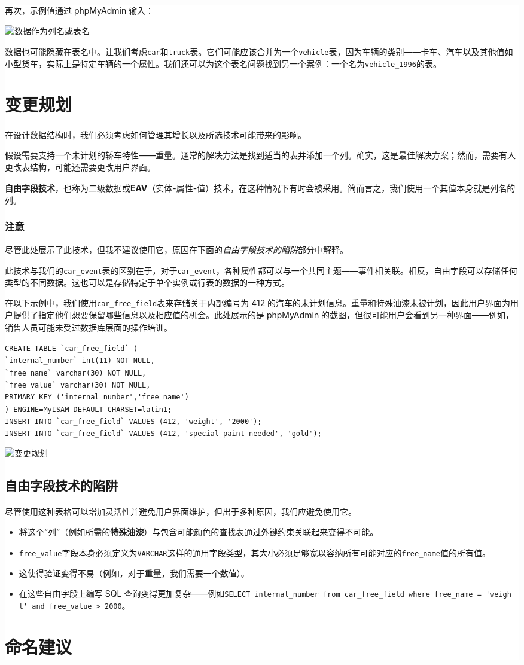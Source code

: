 再次，示例值通过 phpMyAdmin 输入：

![数据作为列名或表名](https://github.com/OpenDocCN/freelearn-db-zh/raw/master/docs/crt-yr-own-mysql-db/img/1302_03_03.jpg)

数据也可能隐藏在表名中。让我们考虑`car`和`truck`表。它们可能应该合并为一个`vehicle`表，因为车辆的类别——卡车、汽车以及其他值如小型货车，实际上是特定车辆的一个属性。我们还可以为这个表名问题找到另一个案例：一个名为`vehicle_1996`的表。

# 变更规划

在设计数据结构时，我们必须考虑如何管理其增长以及所选技术可能带来的影响。

假设需要支持一个未计划的轿车特性——重量。通常的解决方法是找到适当的表并添加一个列。确实，这是最佳解决方案；然而，需要有人更改表结构，可能还需要更改用户界面。

**自由字段技术**，也称为二级数据或**EAV**（实体-属性-值）技术，在这种情况下有时会被采用。简而言之，我们使用一个其值本身就是列名的列。

### 注意

尽管此处展示了此技术，但我不建议使用它，原因在下面的*自由字段技术的陷阱*部分中解释。

此技术与我们的`car_event`表的区别在于，对于`car_event`，各种属性都可以与一个共同主题——事件相关联。相反，自由字段可以存储任何类型的不同数据。这也可以是存储特定于单个实例或行表的数据的一种方式。

在以下示例中，我们使用`car_free_field`表来存储关于内部编号为 412 的汽车的未计划信息。重量和特殊油漆未被计划，因此用户界面为用户提供了指定他们想要保留哪些信息以及相应值的机会。此处展示的是 phpMyAdmin 的截图，但很可能用户会看到另一种界面——例如，销售人员可能未受过数据库层面的操作培训。

```
CREATE TABLE `car_free_field` (
`internal_number` int(11) NOT NULL,
`free_name` varchar(30) NOT NULL,
`free_value` varchar(30) NOT NULL,
PRIMARY KEY ('internal_number','free_name')
) ENGINE=MyISAM DEFAULT CHARSET=latin1;
INSERT INTO `car_free_field` VALUES (412, 'weight', '2000');
INSERT INTO `car_free_field` VALUES (412, 'special paint needed', 'gold');

```

![变更规划](https://github.com/OpenDocCN/freelearn-db-zh/raw/master/docs/crt-yr-own-mysql-db/img/1302_03_04.jpg)

## 自由字段技术的陷阱

尽管使用这种表格可以增加灵活性并避免用户界面维护，但出于多种原因，我们应避免使用它。

+   将这个“列”（例如所需的**特殊油漆**）与包含可能颜色的查找表通过外键约束关联起来变得不可能。

+   `free_value`字段本身必须定义为`VARCHAR`这样的通用字段类型，其大小必须足够宽以容纳所有可能对应的`free_name`值的所有值。

+   这使得验证变得不易（例如，对于重量，我们需要一个数值）。

+   在这些自由字段上编写 SQL 查询变得更加复杂——例如`SELECT internal_number from car_free_field where free_name = 'weight' and free_value > 2000`。

# 命名建议

